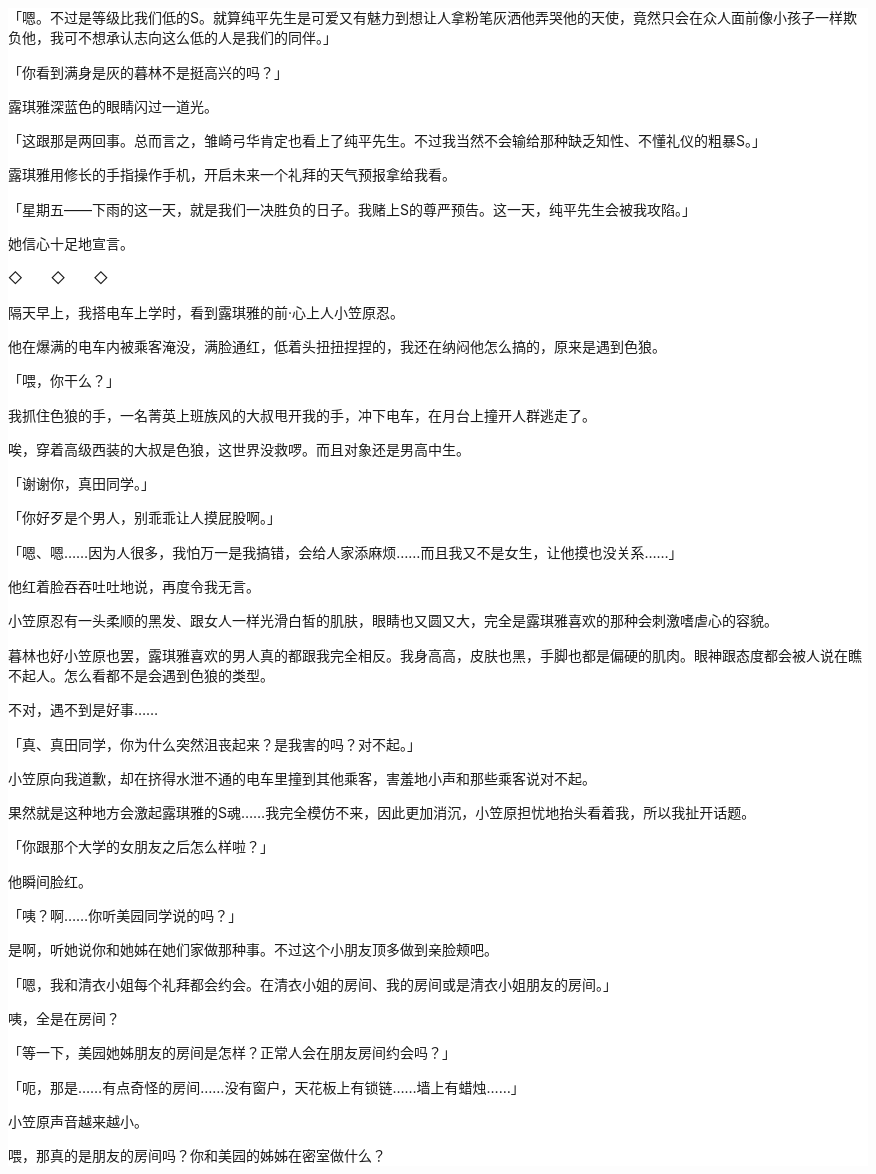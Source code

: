 「嗯。不过是等级比我们低的S。就算纯平先生是可爱又有魅力到想让人拿粉笔灰洒他弄哭他的天使，竟然只会在众人面前像小孩子一样欺负他，我可不想承认志向这么低的人是我们的同伴。」

「你看到满身是灰的暮林不是挺高兴的吗？」

露琪雅深蓝色的眼睛闪过一道光。

「这跟那是两回事。总而言之，雏崎弓华肯定也看上了纯平先生。不过我当然不会输给那种缺乏知性、不懂礼仪的粗暴S。」

露琪雅用修长的手指操作手机，开启未来一个礼拜的天气预报拿给我看。

「星期五——下雨的这一天，就是我们一决胜负的日子。我赌上S的尊严预告。这一天，纯平先生会被我攻陷。」

她信心十足地宣言。

◇　　◇　　◇

隔天早上，我搭电车上学时，看到露琪雅的前·心上人小笠原忍。

他在爆满的电车内被乘客淹没，满脸通红，低着头扭扭捏捏的，我还在纳闷他怎么搞的，原来是遇到色狼。

「喂，你干么？」

我抓住色狼的手，一名菁英上班族风的大叔甩开我的手，冲下电车，在月台上撞开人群逃走了。

唉，穿着高级西装的大叔是色狼，这世界没救啰。而且对象还是男高中生。

「谢谢你，真田同学。」

「你好歹是个男人，别乖乖让人摸屁股啊。」

「嗯、嗯……因为人很多，我怕万一是我搞错，会给人家添麻烦……而且我又不是女生，让他摸也没关系……」

他红着脸吞吞吐吐地说，再度令我无言。

小笠原忍有一头柔顺的黑发、跟女人一样光滑白皙的肌肤，眼睛也又圆又大，完全是露琪雅喜欢的那种会刺激嗜虐心的容貌。

暮林也好小笠原也罢，露琪雅喜欢的男人真的都跟我完全相反。我身高高，皮肤也黑，手脚也都是偏硬的肌肉。眼神跟态度都会被人说在瞧不起人。怎么看都不是会遇到色狼的类型。

不对，遇不到是好事……

「真、真田同学，你为什么突然沮丧起来？是我害的吗？对不起。」

小笠原向我道歉，却在挤得水泄不通的电车里撞到其他乘客，害羞地小声和那些乘客说对不起。

果然就是这种地方会激起露琪雅的S魂……我完全模仿不来，因此更加消沉，小笠原担忧地抬头看着我，所以我扯开话题。

「你跟那个大学的女朋友之后怎么样啦？」

他瞬间脸红。

「咦？啊……你听美园同学说的吗？」

是啊，听她说你和她姊在她们家做那种事。不过这个小朋友顶多做到亲脸颊吧。

「嗯，我和清衣小姐每个礼拜都会约会。在清衣小姐的房间、我的房间或是清衣小姐朋友的房间。」

咦，全是在房间？

「等一下，美园她姊朋友的房间是怎样？正常人会在朋友房间约会吗？」

「呃，那是……有点奇怪的房间……没有窗户，天花板上有锁链……墙上有蜡烛……」

小笠原声音越来越小。

喂，那真的是朋友的房间吗？你和美园的姊姊在密室做什么？
